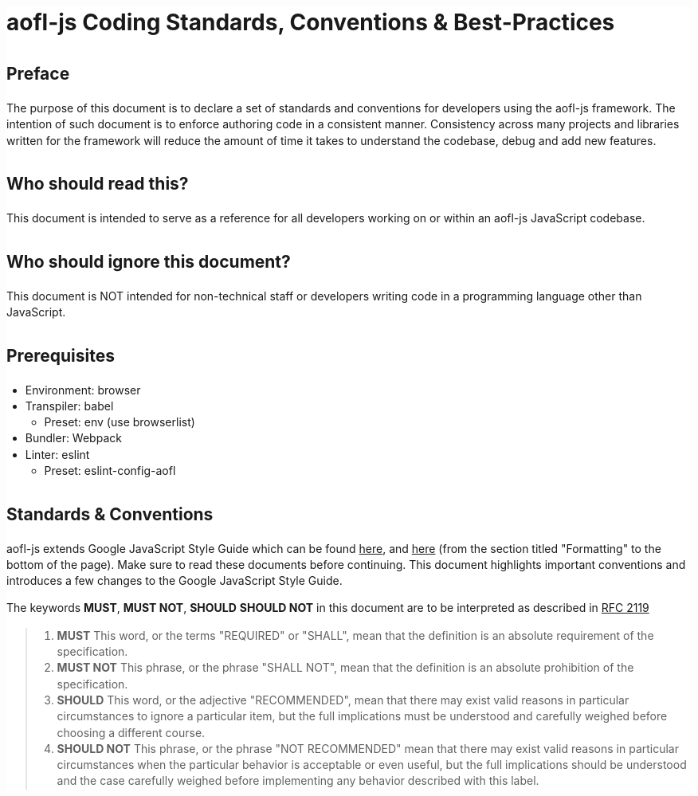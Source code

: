 # aofl-js Coding Standards, Conventions & Best-Practices

## Preface
The purpose of this document is to declare a set of standards and conventions for developers using the aofl-js framework. The intention of such document is to enforce authoring code in a consistent manner. Consistency across many projects and libraries written for the framework will reduce the amount of time it takes to understand the codebase, debug and add new features.


## Who should read this?
This document is intended to serve as a reference for all developers working on or within an aofl-js JavaScript codebase.


## Who should ignore this document?
This document is NOT intended for non-technical staff or developers writing code in a programming language other than JavaScript.


## Prerequisites
* Environment: browser
* Transpiler: babel
  * Preset: env (use browserlist)
* Bundler: Webpack
* Linter: eslint
  * Preset: eslint-config-aofl

## Standards & Conventions
aofl-js extends Google JavaScript Style Guide which can be found [here](https://google.github.io/styleguide/jsguide.html), and [here](https://google.github.io/styleguide/cppguide.html#Formatting) (from the section titled "Formatting" to the bottom of the page). Make sure to read these documents before continuing. This document highlights important conventions and introduces a few changes to the Google JavaScript Style Guide.

The keywords **MUST**, **MUST NOT**, **SHOULD** **SHOULD NOT** in this document are to be interpreted as described in [RFC 2119](https://tools.ietf.org/html/rfc2119)

> 1. **MUST** This word, or the terms "REQUIRED" or "SHALL", mean that the
>   definition is an absolute requirement of the specification.
>1. **MUST NOT** This phrase, or the phrase "SHALL NOT", mean that the
>   definition is an absolute prohibition of the specification.
>1. **SHOULD** This word, or the adjective "RECOMMENDED", mean that there
>   may exist valid reasons in particular circumstances to ignore a
>   particular item, but the full implications must be understood and
>   carefully weighed before choosing a different course.
>1. **SHOULD NOT** This phrase, or the phrase "NOT RECOMMENDED" mean that
>   there may exist valid reasons in particular circumstances when the
>   particular behavior is acceptable or even useful, but the full
>   implications should be understood and the case carefully weighed
>   before implementing any behavior described with this label.

